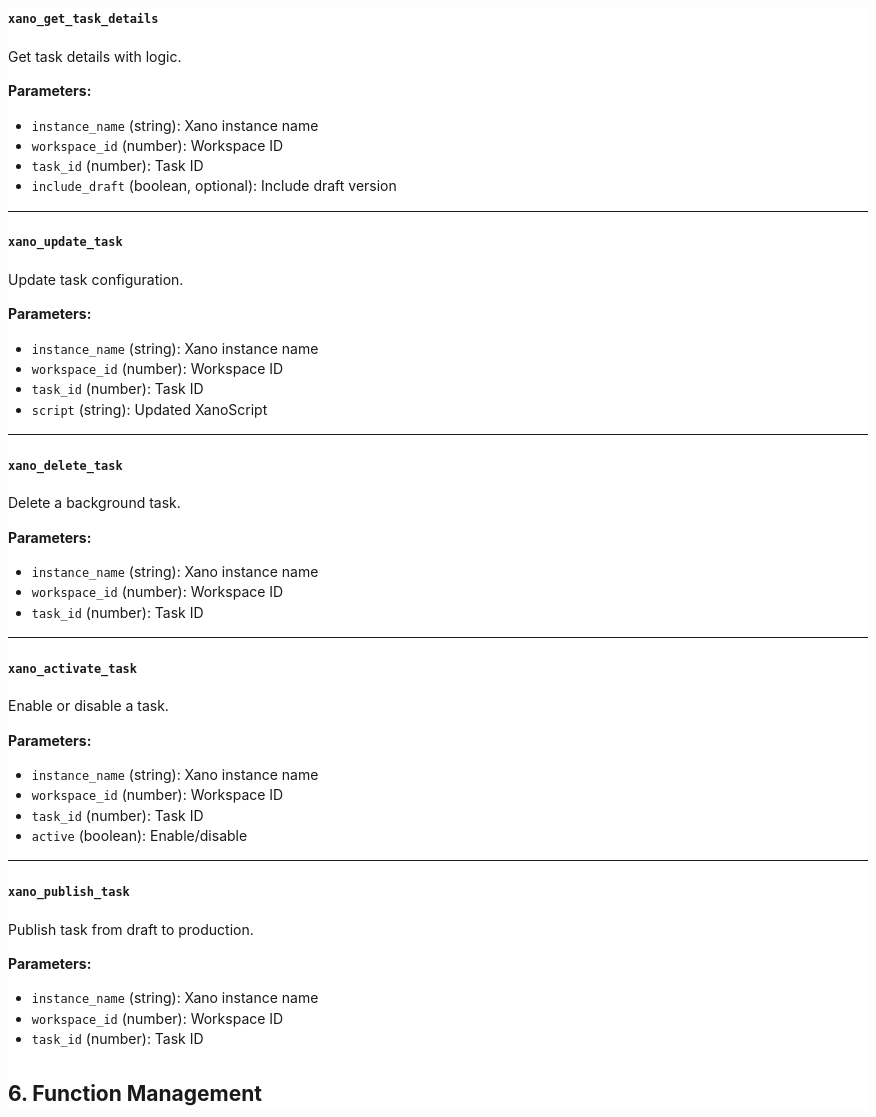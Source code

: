 
#### `xano_get_task_details`
Get task details with logic.

**Parameters:**
- `instance_name` (string): Xano instance name
- `workspace_id` (number): Workspace ID
- `task_id` (number): Task ID
- `include_draft` (boolean, optional): Include draft version

---

#### `xano_update_task`
Update task configuration.

**Parameters:**
- `instance_name` (string): Xano instance name
- `workspace_id` (number): Workspace ID
- `task_id` (number): Task ID
- `script` (string): Updated XanoScript

---

#### `xano_delete_task`
Delete a background task.

**Parameters:**
- `instance_name` (string): Xano instance name
- `workspace_id` (number): Workspace ID
- `task_id` (number): Task ID

---

#### `xano_activate_task`
Enable or disable a task.

**Parameters:**
- `instance_name` (string): Xano instance name
- `workspace_id` (number): Workspace ID
- `task_id` (number): Task ID
- `active` (boolean): Enable/disable

---

#### `xano_publish_task`
Publish task from draft to production.

**Parameters:**
- `instance_name` (string): Xano instance name
- `workspace_id` (number): Workspace ID
- `task_id` (number): Task ID

## 6. Function Management
